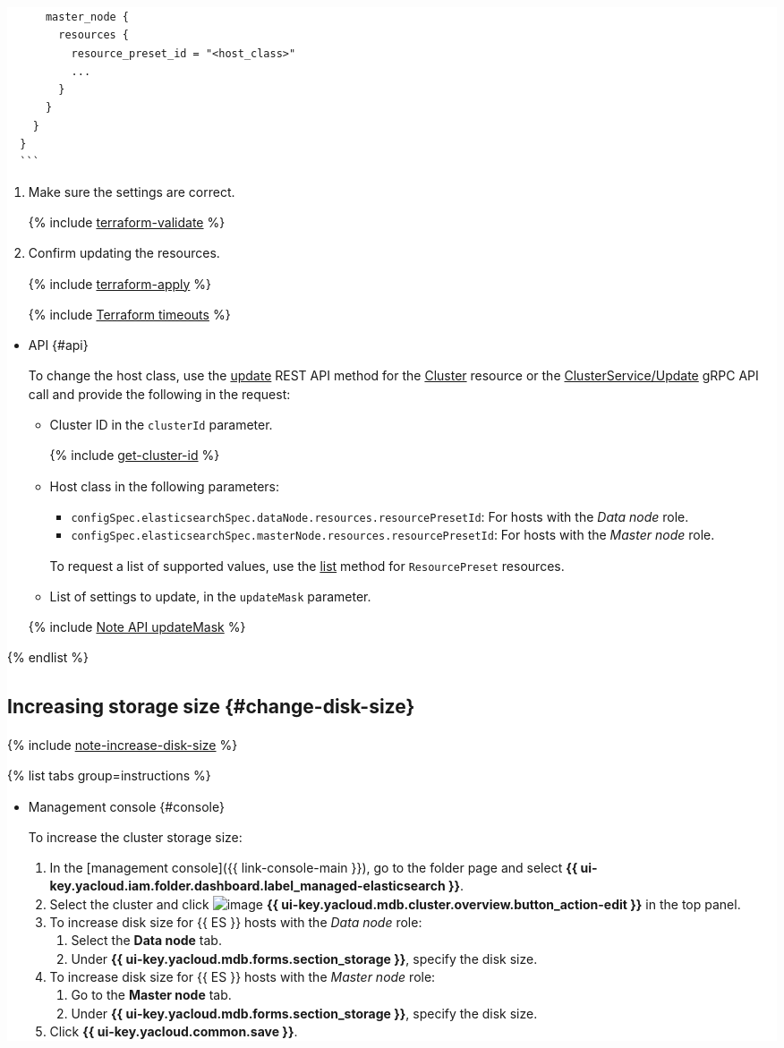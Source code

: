           master_node {
            resources {
              resource_preset_id = "<host_class>"
              ...
            }
          }
        }
      }
      ```

   1. Make sure the settings are correct.

      {% include [terraform-validate](../../_includes/mdb/terraform/validate.md) %}

   1. Confirm updating the resources.

      {% include [terraform-apply](../../_includes/mdb/terraform/apply.md) %}

      {% include [Terraform timeouts](../../_includes/mdb/mes/terraform/timeouts.md) %}

- API {#api}

   To change the host class, use the [update](../api-ref/Cluster/update.md) REST API method for the [Cluster](../api-ref/Cluster/index.md) resource or the [ClusterService/Update](../api-ref/grpc/cluster_service.md#Update) gRPC API call and provide the following in the request:

   * Cluster ID in the `clusterId` parameter.

      {% include [get-cluster-id](../../_includes/managed-elasticsearch/get-cluster-id.md) %}

   * Host class in the following parameters:
      * `configSpec.elasticsearchSpec.dataNode.resources.resourcePresetId`: For hosts with the *Data node* role.
      * `configSpec.elasticsearchSpec.masterNode.resources.resourcePresetId`: For hosts with the *Master node* role.

      To request a list of supported values, use the [list](../api-ref/ResourcePreset/list.md) method for `ResourcePreset` resources.

   * List of settings to update, in the `updateMask` parameter.

   {% include [Note API updateMask](../../_includes/note-api-updatemask.md) %}

{% endlist %}

## Increasing storage size {#change-disk-size}

{% include [note-increase-disk-size](../../_includes/mdb/note-increase-disk-size.md) %}

{% list tabs group=instructions %}

- Management console {#console}

   To increase the cluster storage size:

   1. In the [management console]({{ link-console-main }}), go to the folder page and select **{{ ui-key.yacloud.iam.folder.dashboard.label_managed-elasticsearch }}**.
   1. Select the cluster and click ![image](../../_assets/console-icons/pencil.svg) **{{ ui-key.yacloud.mdb.cluster.overview.button_action-edit }}** in the top panel.
   1. To increase disk size for {{ ES }} hosts with the *Data node* role:
      1. Select the **Data node** tab.
      1. Under **{{ ui-key.yacloud.mdb.forms.section_storage }}**, specify the disk size.
   1. To increase disk size for {{ ES }} hosts with the *Master node* role:
      1. Go to the **Master node** tab.
      1. Under **{{ ui-key.yacloud.mdb.forms.section_storage }}**, specify the disk size.
   1. Click **{{ ui-key.yacloud.common.save }}**.
